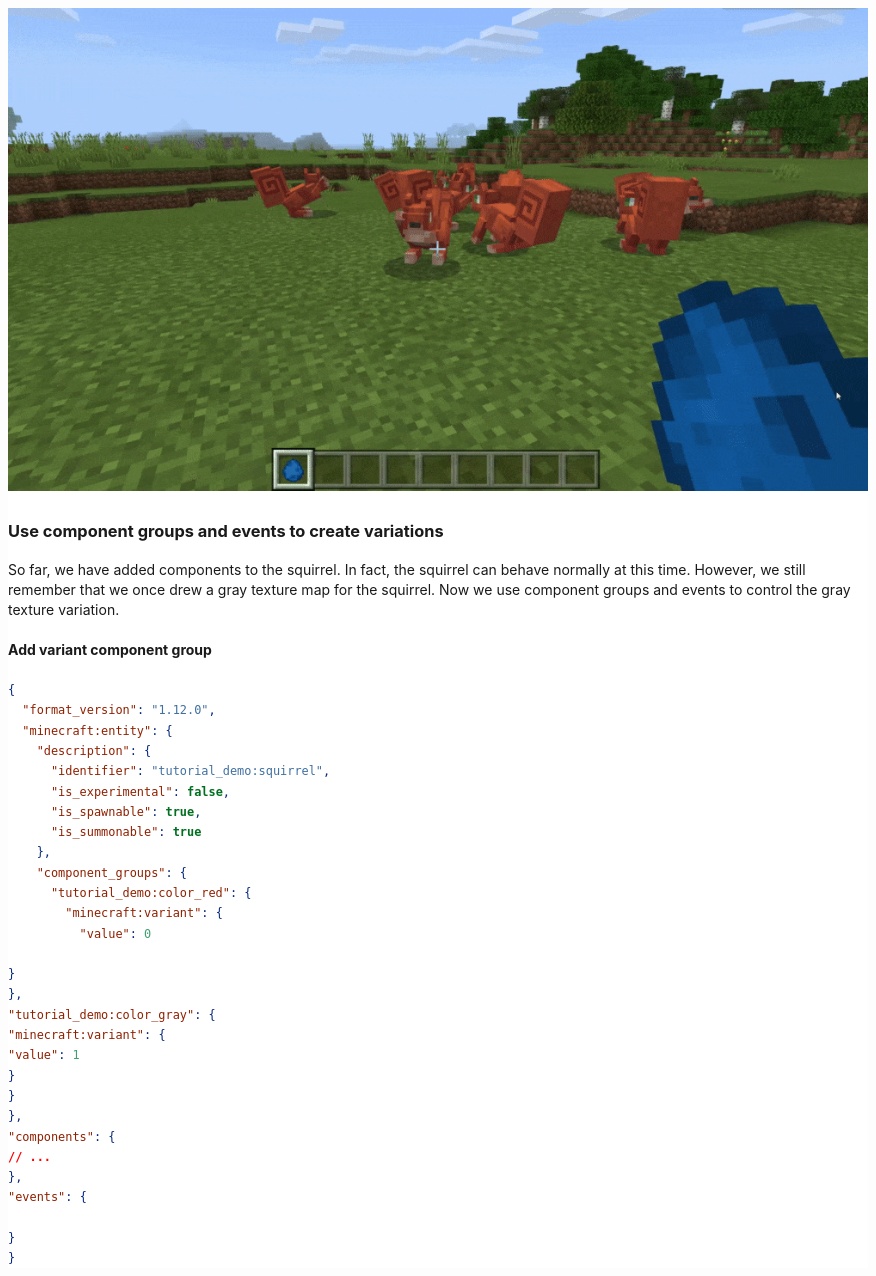 ![](./images/12.5_behavior_in-game.gif) 

### Use component groups and events to create variations 

So far, we have added components to the squirrel. In fact, the squirrel can behave normally at this time. However, we still remember that we once drew a gray texture map for the squirrel. Now we use component groups and events to control the gray texture variation. 

#### Add variant component group

```json
{
  "format_version": "1.12.0",
  "minecraft:entity": {
    "description": {
      "identifier": "tutorial_demo:squirrel",
      "is_experimental": false,
      "is_spawnable": true,
      "is_summonable": true
    },
    "component_groups": {
      "tutorial_demo:color_red": {
        "minecraft:variant": {
          "value": 0

} 
}, 
"tutorial_demo:color_gray": { 
"minecraft:variant": { 
"value": 1 
} 
} 
}, 
"components": { 
// ... 
}, 
"events": { 

} 
} 
```